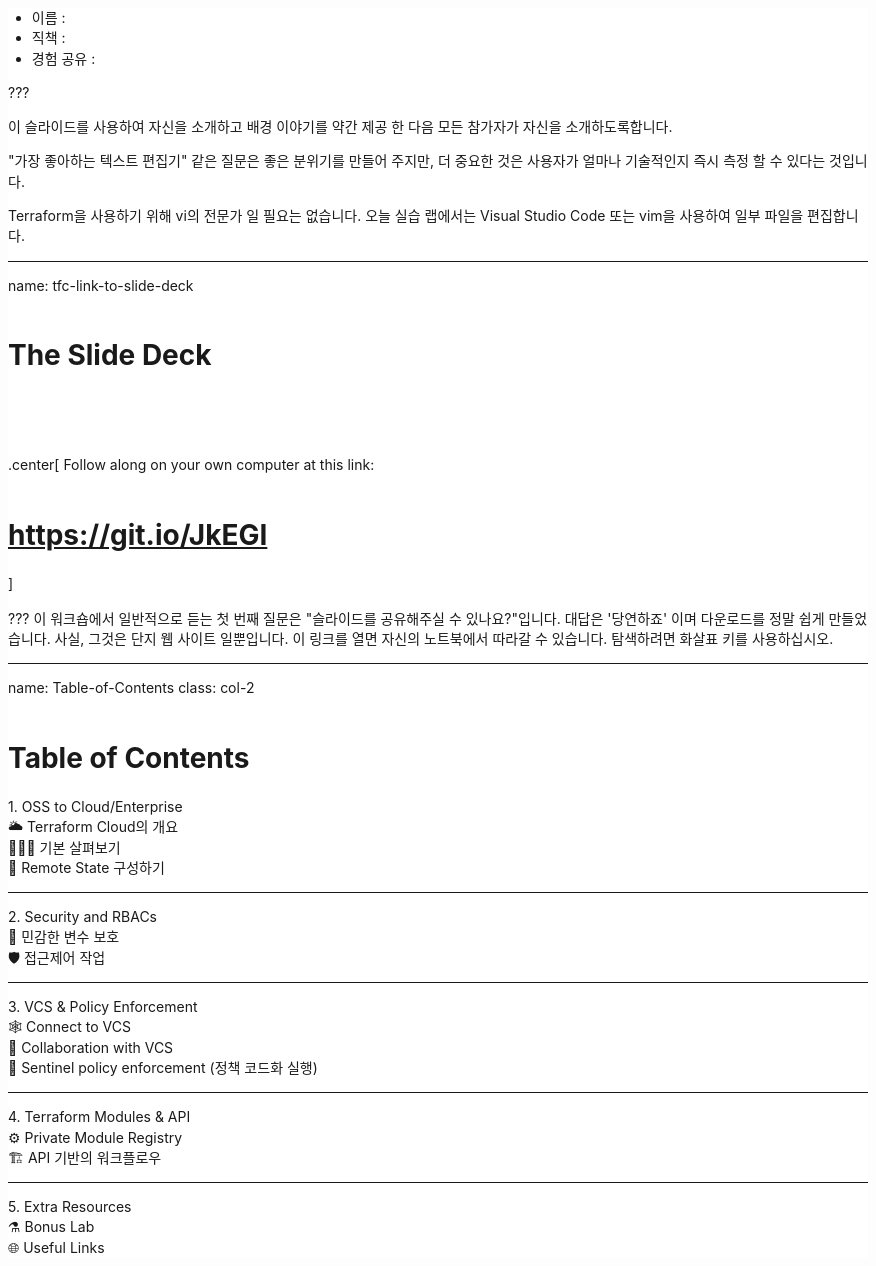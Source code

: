 - 이름 :
- 직책 :
- 경험 공유 :

???

이 슬라이드를 사용하여 자신을 소개하고 배경 이야기를 약간 제공 한 다음 모든 참가자가 자신을 소개하도록합니다.

"가장 좋아하는 텍스트 편집기" 같은 질문은 좋은 분위기를 만들어 주지만, 더 중요한 것은 사용자가 얼마나 기술적인지 즉시 측정 할 수 있다는 것입니다.

Terraform을 사용하기 위해 vi의 전문가 일 필요는 없습니다. 오늘 실습 랩에서는 Visual Studio Code 또는 vim을 사용하여 일부 파일을 편집합니다.

---
name: tfc-link-to-slide-deck
# The Slide Deck
<br><br><br>
.center[
Follow along on your own computer at this link:

# https://git.io/JkEGI
]

???
이 워크숍에서 일반적으로 듣는 첫 번째 질문은 "슬라이드를 공유해주실 수 있나요?"입니다. 대답은 '당연하죠' 이며 다운로드를 정말 쉽게 만들었습니다. 사실, 그것은 단지 웹 사이트 일뿐입니다. 이 링크를 열면 자신의 노트북에서 따라갈 수 있습니다. 탐색하려면 화살표 키를 사용하십시오.

---
name: Table-of-Contents
class: col-2
# Table of Contents

<div>
1. OSS to Cloud/Enterprise<br>
🌥️ Terraform Cloud의 개요<br>
👨🏽‍🏫 기본 살펴보기<br>
🔗 Remote State 구성하기<br>
<hr>
2. Security and RBACs<br>
🔐 민감한 변수 보호<br>
🛡️ 접근제어 작업<br>
<hr>
3. VCS & Policy Enforcement<br>
🕸️ Connect to VCS<br>
👬 Collaboration with VCS<br>
👮 Sentinel policy enforcement (정책 코드화 실행)<br>
<hr>
4. Terraform Modules & API<br>
⚙️ Private Module Registry<br>
🏗️ API 기반의 워크플로우<br>
<hr>
5. Extra Resources<br>
⚗️ Bonus Lab<br>
🌐 Useful Links
</div>
